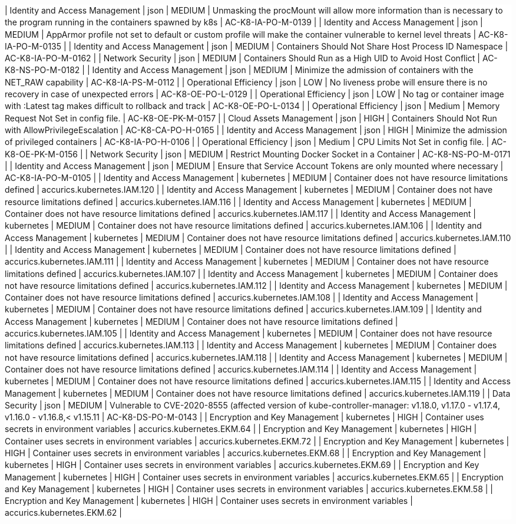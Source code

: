 | Identity and Access Management | json | MEDIUM | Unmasking the procMount will allow more information than is necessary to the program running in the containers spawned by k8s | AC-K8-IA-PO-M-0139 |
| Identity and Access Management | json | MEDIUM | AppArmor profile not set to default or custom profile will make the container vulnerable to kernel level threats | AC-K8-IA-PO-M-0135 |
| Identity and Access Management | json | MEDIUM | Containers Should Not Share Host Process ID Namespace | AC-K8-IA-PO-M-0162 |
| Network Security | json | MEDIUM | Containers Should Run as a High UID to Avoid Host Conflict | AC-K8-NS-PO-M-0182 |
| Identity and Access Management | json | MEDIUM | Minimize the admission of containers with the NET_RAW capability | AC-K8-IA-PS-M-0112 |
| Operational Efficiency | json | LOW | No liveness probe will ensure there is no recovery in case of unexpected errors | AC-K8-OE-PO-L-0129 |
| Operational Efficiency | json | LOW | No tag or container image with :Latest tag makes difficult to rollback and track | AC-K8-OE-PO-L-0134 |
| Operational Efficiency | json | Medium | Memory Request Not Set in config file. | AC-K8-OE-PK-M-0157 |
| Cloud Assets Management | json | HIGH | Containers Should Not Run with AllowPrivilegeEscalation | AC-K8-CA-PO-H-0165 |
| Identity and Access Management | json | HIGH | Minimize the admission of privileged containers | AC-K8-IA-PO-H-0106 |
| Operational Efficiency | json | Medium | CPU Limits Not Set in config file. | AC-K8-OE-PK-M-0156 |
| Network Security | json | MEDIUM | Restrict Mounting Docker Socket in a Container | AC-K8-NS-PO-M-0171 |
| Identity and Access Management | json | MEDIUM | Ensure that Service Account Tokens are only mounted where necessary | AC-K8-IA-PO-M-0105 |
| Identity and Access Management | kubernetes | MEDIUM | Container does not have resource limitations defined | accurics.kubernetes.IAM.120 |
| Identity and Access Management | kubernetes | MEDIUM | Container does not have resource limitations defined | accurics.kubernetes.IAM.116 |
| Identity and Access Management | kubernetes | MEDIUM | Container does not have resource limitations defined | accurics.kubernetes.IAM.117 |
| Identity and Access Management | kubernetes | MEDIUM | Container does not have resource limitations defined | accurics.kubernetes.IAM.106 |
| Identity and Access Management | kubernetes | MEDIUM | Container does not have resource limitations defined | accurics.kubernetes.IAM.110 |
| Identity and Access Management | kubernetes | MEDIUM | Container does not have resource limitations defined | accurics.kubernetes.IAM.111 |
| Identity and Access Management | kubernetes | MEDIUM | Container does not have resource limitations defined | accurics.kubernetes.IAM.107 |
| Identity and Access Management | kubernetes | MEDIUM | Container does not have resource limitations defined | accurics.kubernetes.IAM.112 |
| Identity and Access Management | kubernetes | MEDIUM | Container does not have resource limitations defined | accurics.kubernetes.IAM.108 |
| Identity and Access Management | kubernetes | MEDIUM | Container does not have resource limitations defined | accurics.kubernetes.IAM.109 |
| Identity and Access Management | kubernetes | MEDIUM | Container does not have resource limitations defined | accurics.kubernetes.IAM.105 |
| Identity and Access Management | kubernetes | MEDIUM | Container does not have resource limitations defined | accurics.kubernetes.IAM.113 |
| Identity and Access Management | kubernetes | MEDIUM | Container does not have resource limitations defined | accurics.kubernetes.IAM.118 |
| Identity and Access Management | kubernetes | MEDIUM | Container does not have resource limitations defined | accurics.kubernetes.IAM.114 |
| Identity and Access Management | kubernetes | MEDIUM | Container does not have resource limitations defined | accurics.kubernetes.IAM.115 |
| Identity and Access Management | kubernetes | MEDIUM | Container does not have resource limitations defined | accurics.kubernetes.IAM.119 |
| Data Security | json | MEDIUM | Vulnerable to CVE-2020-8555 (affected version of kube-controller-manager: v1.18.0, v1.17.0 - v1.17.4, v1.16.0 - v1.16.8,< v1.15.11 | AC-K8-DS-PO-M-0143 |
| Encryption and Key Management | kubernetes | HIGH | Container uses secrets in environment variables | accurics.kubernetes.EKM.64 |
| Encryption and Key Management | kubernetes | HIGH | Container uses secrets in environment variables | accurics.kubernetes.EKM.72 |
| Encryption and Key Management | kubernetes | HIGH | Container uses secrets in environment variables | accurics.kubernetes.EKM.68 |
| Encryption and Key Management | kubernetes | HIGH | Container uses secrets in environment variables | accurics.kubernetes.EKM.69 |
| Encryption and Key Management | kubernetes | HIGH | Container uses secrets in environment variables | accurics.kubernetes.EKM.65 |
| Encryption and Key Management | kubernetes | HIGH | Container uses secrets in environment variables | accurics.kubernetes.EKM.58 |
| Encryption and Key Management | kubernetes | HIGH | Container uses secrets in environment variables | accurics.kubernetes.EKM.62 |